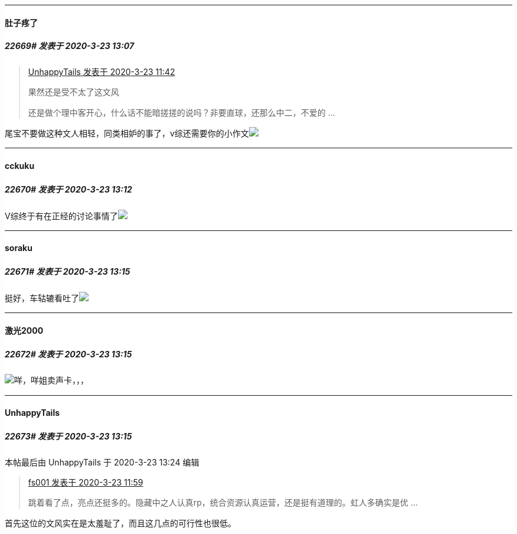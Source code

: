*****

####  肚子疼了  
##### 22669#       发表于 2020-3-23 13:07


<blockquote><a href="httphttps://bbs.saraba1st.com/2b/forum.php?mod=redirect&amp;goto=findpost&amp;pid=46842686&amp;ptid=1907975" target="_blank">UnhappyTails 发表于 2020-3-23 11:42</a>

果然还是受不太了这文风


还是做个理中客开心，什么话不能暗搓搓的说吗？非要直球，还那么中二，不爱的 ...</blockquote>
尾宝不要做这种文人相轻，同类相妒的事了，v综还需要你的小作文<img src="https://static.saraba1st.com/image/smiley/face2017/067.png" referrerpolicy="no-referrer">


*****

####  cckuku  
##### 22670#       发表于 2020-3-23 13:12


V综终于有在正经的讨论事情了<img src="https://static.saraba1st.com/image/smiley/face2017/002.png" referrerpolicy="no-referrer">


*****

####  soraku  
##### 22671#       发表于 2020-3-23 13:15


挺好，车轱辘看吐了<img src="https://static.saraba1st.com/image/smiley/face2017/002.png" referrerpolicy="no-referrer">


*****

####  激光2000  
##### 22672#       发表于 2020-3-23 13:15


<img src="https://static.saraba1st.com/image/smiley/face2017/004.gif" referrerpolicy="no-referrer">咩，咩姐卖声卡，，，


*****

####  UnhappyTails  
##### 22673#       发表于 2020-3-23 13:15


 本帖最后由 UnhappyTails 于 2020-3-23 13:24 编辑 
<blockquote><a href="httphttps://bbs.saraba1st.com/2b/forum.php?mod=redirect&amp;goto=findpost&amp;pid=46842878&amp;ptid=1907975" target="_blank">fs001 发表于 2020-3-23 11:59</a>

跳着看了点，亮点还挺多的。隐藏中之人认真rp，统合资源认真运营，还是挺有道理的。虹人多确实是优 ...</blockquote>
首先这位的文风实在是太羞耻了，而且这几点的可行性也很低。

